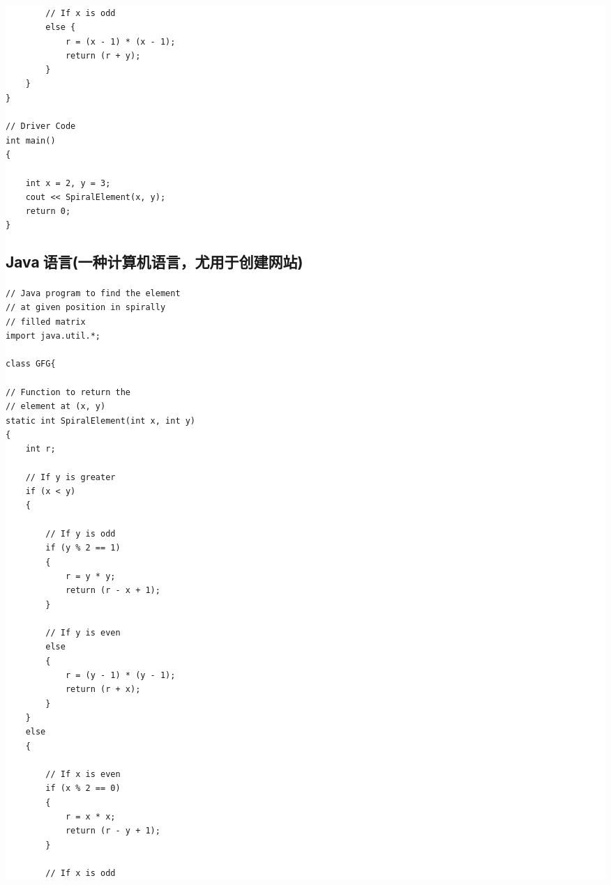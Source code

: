 ```
        // If x is odd
        else {
            r = (x - 1) * (x - 1);
            return (r + y);
        }
    }
}

// Driver Code
int main()
{

    int x = 2, y = 3;
    cout << SpiralElement(x, y);
    return 0;
}
```

## Java 语言(一种计算机语言，尤用于创建网站)

```
// Java program to find the element
// at given position in spirally
// filled matrix
import java.util.*;

class GFG{

// Function to return the
// element at (x, y)
static int SpiralElement(int x, int y)
{
    int r;

    // If y is greater
    if (x < y)
    {

        // If y is odd
        if (y % 2 == 1)
        {
            r = y * y;
            return (r - x + 1);
        }

        // If y is even
        else
        {
            r = (y - 1) * (y - 1);
            return (r + x);
        }
    }
    else
    {

        // If x is even
        if (x % 2 == 0)
        {
            r = x * x;
            return (r - y + 1);
        }

        // If x is odd
```